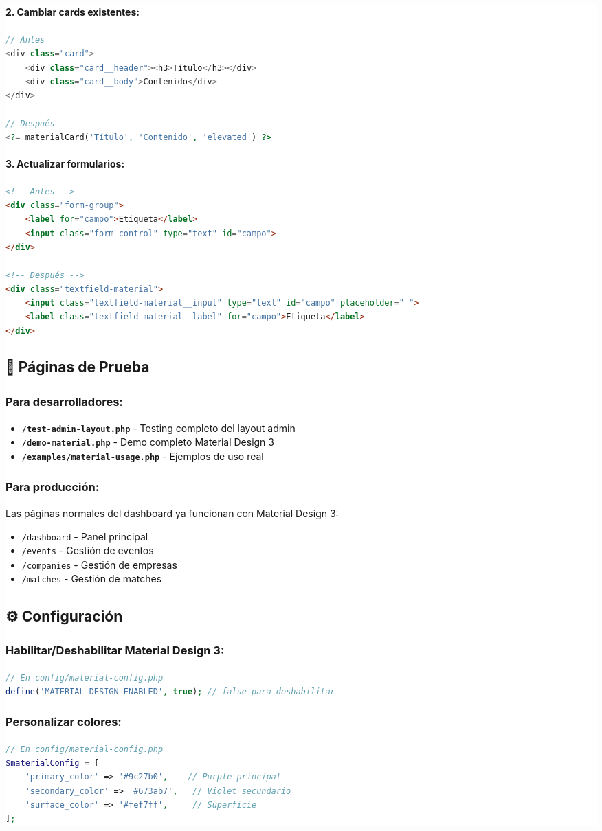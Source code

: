 #### 2. Cambiar cards existentes:
```php
// Antes
<div class="card">
    <div class="card__header"><h3>Título</h3></div>
    <div class="card__body">Contenido</div>
</div>

// Después
<?= materialCard('Título', 'Contenido', 'elevated') ?>
```

#### 3. Actualizar formularios:
```html
<!-- Antes -->
<div class="form-group">
    <label for="campo">Etiqueta</label>
    <input class="form-control" type="text" id="campo">
</div>

<!-- Después -->
<div class="textfield-material">
    <input class="textfield-material__input" type="text" id="campo" placeholder=" ">
    <label class="textfield-material__label" for="campo">Etiqueta</label>
</div>
```

## 🎯 Páginas de Prueba

### Para desarrolladores:
- **`/test-admin-layout.php`** - Testing completo del layout admin
- **`/demo-material.php`** - Demo completo Material Design 3
- **`/examples/material-usage.php`** - Ejemplos de uso real

### Para producción:
Las páginas normales del dashboard ya funcionan con Material Design 3:
- `/dashboard` - Panel principal
- `/events` - Gestión de eventos  
- `/companies` - Gestión de empresas
- `/matches` - Gestión de matches

## ⚙️ Configuración

### Habilitar/Deshabilitar Material Design 3:
```php
// En config/material-config.php
define('MATERIAL_DESIGN_ENABLED', true); // false para deshabilitar
```

### Personalizar colores:
```php
// En config/material-config.php
$materialConfig = [
    'primary_color' => '#9c27b0',    // Purple principal
    'secondary_color' => '#673ab7',   // Violet secundario
    'surface_color' => '#fef7ff',     // Superficie
];
```
